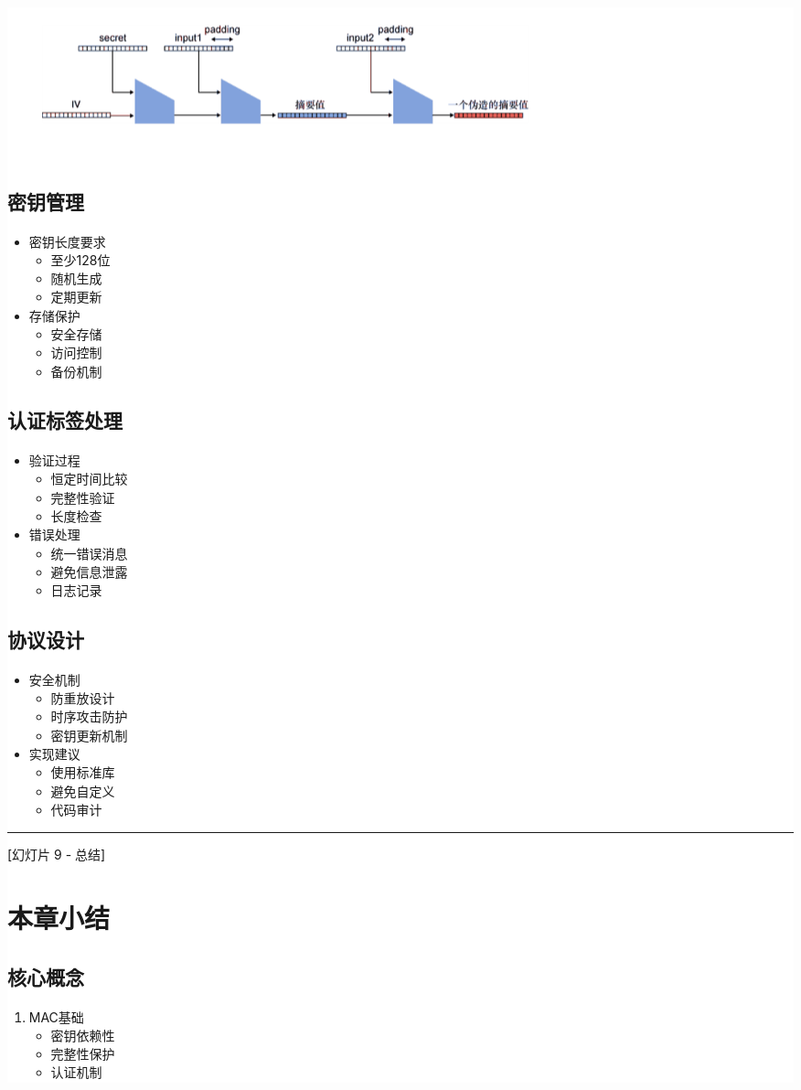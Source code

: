 ![长度扩展攻击过程](./img/3.14.png)

## 密钥管理
- 密钥长度要求
  * 至少128位
  * 随机生成
  * 定期更新
- 存储保护
  * 安全存储
  * 访问控制
  * 备份机制

## 认证标签处理
- 验证过程
  * 恒定时间比较
  * 完整性验证
  * 长度检查
- 错误处理
  * 统一错误消息
  * 避免信息泄露
  * 日志记录

## 协议设计
- 安全机制
  * 防重放设计
  * 时序攻击防护
  * 密钥更新机制
- 实现建议
  * 使用标准库
  * 避免自定义
  * 代码审计
-------------------

[幻灯片 9 - 总结]

# 本章小结

## 核心概念
1. MAC基础
   * 密钥依赖性
   * 完整性保护
   * 认证机制
